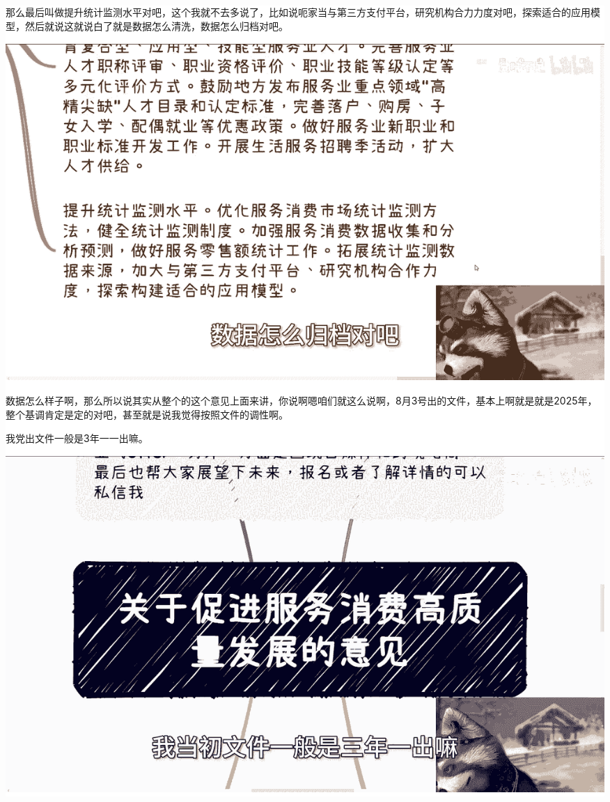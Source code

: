 那么最后叫做提升统计监测水平对吧，这个我就不去多说了，比如说呃家当与第三方支付平台，研究机构合力力度对吧，探索适合的应用模型，然后就说这就说白了就是数据怎么清洗，数据怎么归档对吧。



![](img/77d438c1789f66d04a398c25a2a3a026_10.png)

数据怎么样子啊，那么所以说其实从整个的这个意见上面来讲，你说啊嗯咱们就这么说啊，8月3号出的文件，基本上啊就是就是2025年，整个基调肯定是定的对吧，甚至就是说我觉得按照文件的调性啊。

我党出文件一般是3年一一出嘛。

![](img/77d438c1789f66d04a398c25a2a3a026_12.png)
